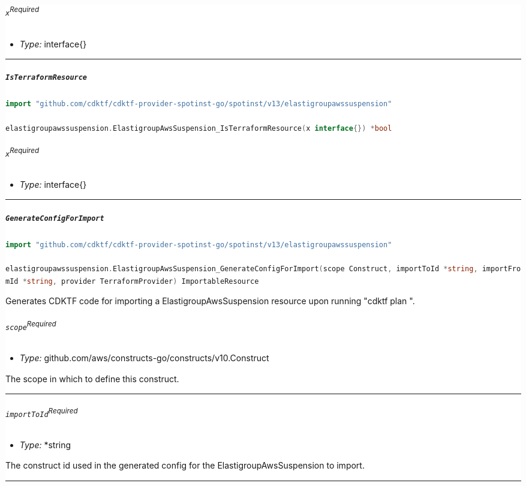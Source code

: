 ###### `x`<sup>Required</sup> <a name="x" id="@cdktf/provider-spotinst.elastigroupAwsSuspension.ElastigroupAwsSuspension.isTerraformElement.parameter.x"></a>

- *Type:* interface{}

---

##### `IsTerraformResource` <a name="IsTerraformResource" id="@cdktf/provider-spotinst.elastigroupAwsSuspension.ElastigroupAwsSuspension.isTerraformResource"></a>

```go
import "github.com/cdktf/cdktf-provider-spotinst-go/spotinst/v13/elastigroupawssuspension"

elastigroupawssuspension.ElastigroupAwsSuspension_IsTerraformResource(x interface{}) *bool
```

###### `x`<sup>Required</sup> <a name="x" id="@cdktf/provider-spotinst.elastigroupAwsSuspension.ElastigroupAwsSuspension.isTerraformResource.parameter.x"></a>

- *Type:* interface{}

---

##### `GenerateConfigForImport` <a name="GenerateConfigForImport" id="@cdktf/provider-spotinst.elastigroupAwsSuspension.ElastigroupAwsSuspension.generateConfigForImport"></a>

```go
import "github.com/cdktf/cdktf-provider-spotinst-go/spotinst/v13/elastigroupawssuspension"

elastigroupawssuspension.ElastigroupAwsSuspension_GenerateConfigForImport(scope Construct, importToId *string, importFromId *string, provider TerraformProvider) ImportableResource
```

Generates CDKTF code for importing a ElastigroupAwsSuspension resource upon running "cdktf plan <stack-name>".

###### `scope`<sup>Required</sup> <a name="scope" id="@cdktf/provider-spotinst.elastigroupAwsSuspension.ElastigroupAwsSuspension.generateConfigForImport.parameter.scope"></a>

- *Type:* github.com/aws/constructs-go/constructs/v10.Construct

The scope in which to define this construct.

---

###### `importToId`<sup>Required</sup> <a name="importToId" id="@cdktf/provider-spotinst.elastigroupAwsSuspension.ElastigroupAwsSuspension.generateConfigForImport.parameter.importToId"></a>

- *Type:* *string

The construct id used in the generated config for the ElastigroupAwsSuspension to import.

---